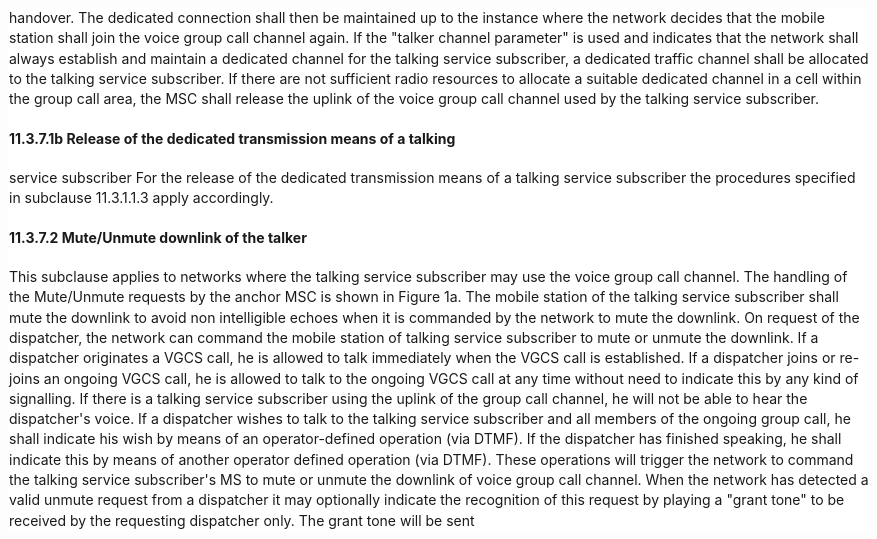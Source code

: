 handover. The dedicated connection shall then be maintained up to the instance
where the network decides that the mobile station shall join the voice group
call channel again.
If the \"talker channel parameter\" is used and indicates that the network
shall always establish and maintain a dedicated channel for the talking
service subscriber, a dedicated traffic channel shall be allocated to the
talking service subscriber. If there are not sufficient radio resources to
allocate a suitable dedicated channel in a cell within the group call area,
the MSC shall release the uplink of the voice group call channel used by the
talking service subscriber.
#### 11.3.7.1b Release of the dedicated transmission means of a talking
service subscriber
For the release of the dedicated transmission means of a talking service
subscriber the procedures specified in subclause 11.3.1.1.3 apply accordingly.
#### 11.3.7.2 Mute/Unmute downlink of the talker
This subclause applies to networks where the talking service subscriber may
use the voice group call channel. The handling of the Mute/Unmute requests by
the anchor MSC is shown in Figure 1a.
The mobile station of the talking service subscriber shall mute the downlink
to avoid non intelligible echoes when it is commanded by the network to mute
the downlink. On request of the dispatcher, the network can command the mobile
station of talking service subscriber to mute or unmute the downlink.
If a dispatcher originates a VGCS call, he is allowed to talk immediately when
the VGCS call is established. If a dispatcher joins or re-joins an ongoing
VGCS call, he is allowed to talk to the ongoing VGCS call at any time without
need to indicate this by any kind of signalling. If there is a talking service
subscriber using the uplink of the group call channel, he will not be able to
hear the dispatcher\'s voice.
If a dispatcher wishes to talk to the talking service subscriber and all
members of the ongoing group call, he shall indicate his wish by means of an
operator-defined operation (via DTMF). If the dispatcher has finished
speaking, he shall indicate this by means of another operator defined
operation (via DTMF). These operations will trigger the network to command the
talking service subscriber's MS to mute or unmute the downlink of voice group
call channel.
When the network has detected a valid unmute request from a dispatcher it may
optionally indicate the recognition of this request by playing a "grant tone"
to be received by the requesting dispatcher only. The grant tone will be sent
